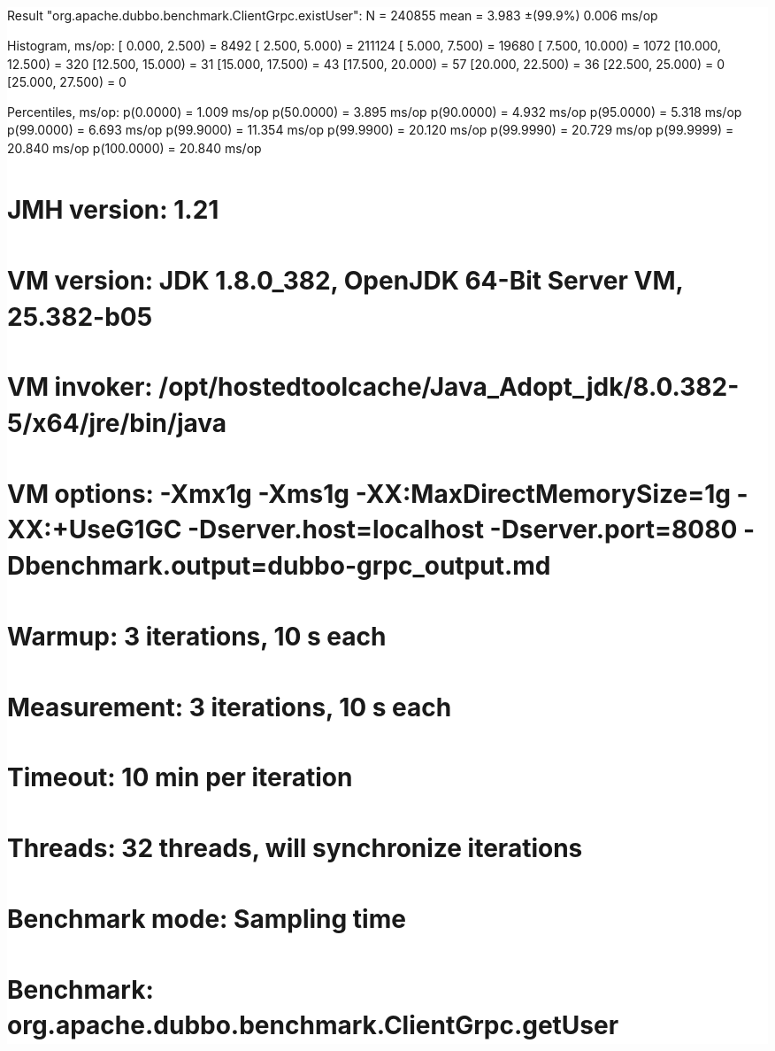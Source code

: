 

Result "org.apache.dubbo.benchmark.ClientGrpc.existUser":
  N = 240855
  mean =      3.983 ±(99.9%) 0.006 ms/op

  Histogram, ms/op:
    [ 0.000,  2.500) = 8492 
    [ 2.500,  5.000) = 211124 
    [ 5.000,  7.500) = 19680 
    [ 7.500, 10.000) = 1072 
    [10.000, 12.500) = 320 
    [12.500, 15.000) = 31 
    [15.000, 17.500) = 43 
    [17.500, 20.000) = 57 
    [20.000, 22.500) = 36 
    [22.500, 25.000) = 0 
    [25.000, 27.500) = 0 

  Percentiles, ms/op:
      p(0.0000) =      1.009 ms/op
     p(50.0000) =      3.895 ms/op
     p(90.0000) =      4.932 ms/op
     p(95.0000) =      5.318 ms/op
     p(99.0000) =      6.693 ms/op
     p(99.9000) =     11.354 ms/op
     p(99.9900) =     20.120 ms/op
     p(99.9990) =     20.729 ms/op
     p(99.9999) =     20.840 ms/op
    p(100.0000) =     20.840 ms/op


# JMH version: 1.21
# VM version: JDK 1.8.0_382, OpenJDK 64-Bit Server VM, 25.382-b05
# VM invoker: /opt/hostedtoolcache/Java_Adopt_jdk/8.0.382-5/x64/jre/bin/java
# VM options: -Xmx1g -Xms1g -XX:MaxDirectMemorySize=1g -XX:+UseG1GC -Dserver.host=localhost -Dserver.port=8080 -Dbenchmark.output=dubbo-grpc_output.md
# Warmup: 3 iterations, 10 s each
# Measurement: 3 iterations, 10 s each
# Timeout: 10 min per iteration
# Threads: 32 threads, will synchronize iterations
# Benchmark mode: Sampling time
# Benchmark: org.apache.dubbo.benchmark.ClientGrpc.getUser
